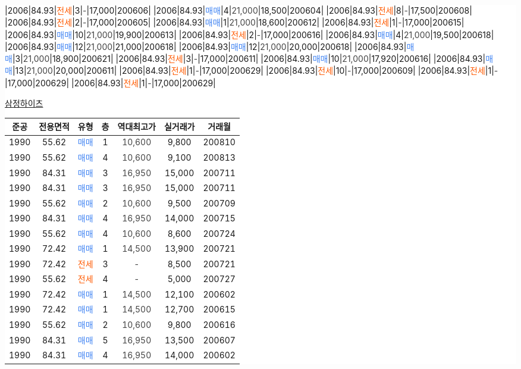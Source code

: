 |2006|84.93|<span style="color:#ff5a00">전세</span>|3|<span style="color:#444444">-</span>|17,000|200606|
|2006|84.93|<span style="color:#4285f3">매매</span>|4|<span style="color:#444444">21,000</span>|18,500|200604|
|2006|84.93|<span style="color:#ff5a00">전세</span>|8|<span style="color:#444444">-</span>|17,500|200608|
|2006|84.93|<span style="color:#ff5a00">전세</span>|2|<span style="color:#444444">-</span>|17,000|200605|
|2006|84.93|<span style="color:#4285f3">매매</span>|1|<span style="color:#444444">21,000</span>|18,600|200612|
|2006|84.93|<span style="color:#ff5a00">전세</span>|1|<span style="color:#444444">-</span>|17,000|200615|
|2006|84.93|<span style="color:#4285f3">매매</span>|10|<span style="color:#444444">21,000</span>|19,900|200613|
|2006|84.93|<span style="color:#ff5a00">전세</span>|2|<span style="color:#444444">-</span>|17,000|200616|
|2006|84.93|<span style="color:#4285f3">매매</span>|4|<span style="color:#444444">21,000</span>|19,500|200618|
|2006|84.93|<span style="color:#4285f3">매매</span>|12|<span style="color:#444444">21,000</span>|21,000|200618|
|2006|84.93|<span style="color:#4285f3">매매</span>|12|<span style="color:#444444">21,000</span>|20,000|200618|
|2006|84.93|<span style="color:#4285f3">매매</span>|3|<span style="color:#444444">21,000</span>|18,900|200621|
|2006|84.93|<span style="color:#ff5a00">전세</span>|3|<span style="color:#444444">-</span>|17,000|200611|
|2006|84.93|<span style="color:#4285f3">매매</span>|10|<span style="color:#444444">21,000</span>|17,920|200616|
|2006|84.93|<span style="color:#4285f3">매매</span>|13|<span style="color:#444444">21,000</span>|20,000|200611|
|2006|84.93|<span style="color:#ff5a00">전세</span>|1|<span style="color:#444444">-</span>|17,000|200629|
|2006|84.93|<span style="color:#ff5a00">전세</span>|10|<span style="color:#444444">-</span>|17,000|200609|
|2006|84.93|<span style="color:#ff5a00">전세</span>|1|<span style="color:#444444">-</span>|17,000|200629|
|2006|84.93|<span style="color:#ff5a00">전세</span>|1|<span style="color:#444444">-</span>|17,000|200629|

[삼정하이츠](https://search.naver.com/search.naver?query=%EB%8C%80%EC%A0%84%EA%B4%91%EC%97%AD%EC%8B%9C+%EB%8F%99%EA%B5%AC+%EC%9A%A9%EC%9A%B4%EB%8F%99+%EC%82%BC%EC%A0%95%ED%95%98%EC%9D%B4%EC%B8%A0)

|준공|전용면적|유형|층|역대최고가|실거래가|거래월|
|:---:|:---:|:---:|:---:|:---:|:---:|:---:|
|1990|55.62|<span style="color:#4285f3">매매</span>|1|<span style="color:#444444">10,600</span>|9,800|200810|
|1990|55.62|<span style="color:#4285f3">매매</span>|4|<span style="color:#444444">10,600</span>|9,100|200813|
|1990|84.31|<span style="color:#4285f3">매매</span>|3|<span style="color:#444444">16,950</span>|15,000|200711|
|1990|84.31|<span style="color:#4285f3">매매</span>|3|<span style="color:#444444">16,950</span>|15,000|200711|
|1990|55.62|<span style="color:#4285f3">매매</span>|2|<span style="color:#444444">10,600</span>|9,500|200709|
|1990|84.31|<span style="color:#4285f3">매매</span>|4|<span style="color:#444444">16,950</span>|14,000|200715|
|1990|55.62|<span style="color:#4285f3">매매</span>|4|<span style="color:#444444">10,600</span>|8,600|200724|
|1990|72.42|<span style="color:#4285f3">매매</span>|1|<span style="color:#444444">14,500</span>|13,900|200721|
|1990|72.42|<span style="color:#ff5a00">전세</span>|3|<span style="color:#444444">-</span>|8,500|200721|
|1990|55.62|<span style="color:#ff5a00">전세</span>|4|<span style="color:#444444">-</span>|5,000|200727|
|1990|72.42|<span style="color:#4285f3">매매</span>|1|<span style="color:#444444">14,500</span>|12,100|200602|
|1990|72.42|<span style="color:#4285f3">매매</span>|1|<span style="color:#444444">14,500</span>|12,700|200615|
|1990|55.62|<span style="color:#4285f3">매매</span>|2|<span style="color:#444444">10,600</span>|9,800|200616|
|1990|84.31|<span style="color:#4285f3">매매</span>|5|<span style="color:#444444">16,950</span>|13,500|200607|
|1990|84.31|<span style="color:#4285f3">매매</span>|4|<span style="color:#444444">16,950</span>|14,000|200602|